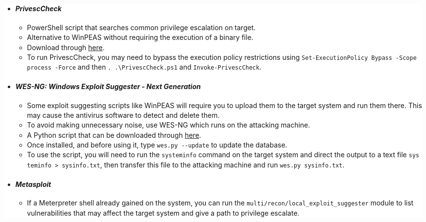 - #### *PrivescCheck*
	- PowerShell script that searches common privilege escalation on target.
	- Alternative to WinPEAS without requiring the execution of a binary file.
	- Download through [here](https://github.com/itm4n/PrivescCheck).
	- To run PrivescCheck, you may need to bypass the execution policy restrictions using `Set-ExecutionPolicy Bypass -Scope process -Force` and then `. .\PrivescCheck.ps1` and `Invoke-PrivescCheck`.
- #### *WES-NG: Windows Exploit Suggester - Next Generation*
	- Some exploit suggesting scripts like WinPEAS will require you to upload them to the target system and run them there. This may cause the antivirus software to detect and delete them.
	- To avoid making unnecessary noise, use WES-NG which runs on the attacking machine.
	- A Python script that can be downloaded through [here](https://github.com/bitsadmin/wesng).
	- Once installed, and before using it, type `wes.py --update` to update the database.
	- To use the script, you will need to run the `systeminfo` command on the target system and direct the output to a text file `systeminfo > sysinfo.txt`, then transfer this file to the attacking machine and run `wes.py sysinfo.txt`.
- #### *Metasploit*
	- If a Meterpreter shell already gained on the system, you can run the `multi/recon/local_exploit_suggester` module to list vulnerabilities that may affect the target system and give a path to privilege escalate.